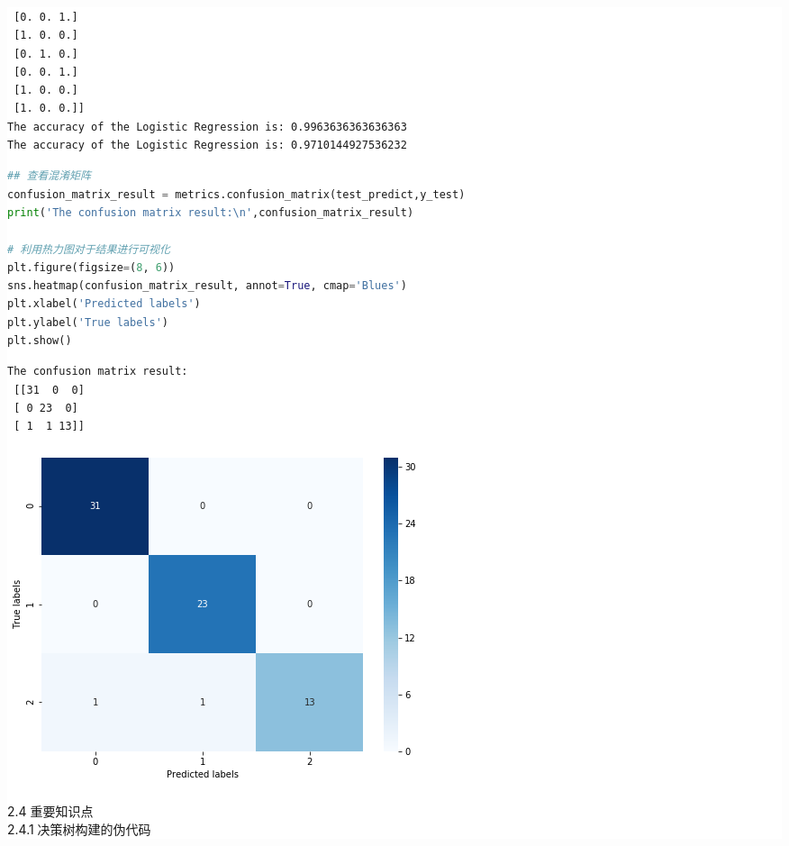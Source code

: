      [0. 0. 1.]
     [1. 0. 0.]
     [0. 1. 0.]
     [0. 0. 1.]
     [1. 0. 0.]
     [1. 0. 0.]]
    The accuracy of the Logistic Regression is: 0.9963636363636363
    The accuracy of the Logistic Regression is: 0.9710144927536232
    


```python
## 查看混淆矩阵
confusion_matrix_result = metrics.confusion_matrix(test_predict,y_test)
print('The confusion matrix result:\n',confusion_matrix_result)

# 利用热力图对于结果进行可视化
plt.figure(figsize=(8, 6))
sns.heatmap(confusion_matrix_result, annot=True, cmap='Blues')
plt.xlabel('Predicted labels')
plt.ylabel('True labels')
plt.show()
```

    The confusion matrix result:
     [[31  0  0]
     [ 0 23  0]
     [ 1  1 13]]
    


![png](output_44_1.png)


2.4 重要知识点  
2.4.1 决策树构建的伪代码  
